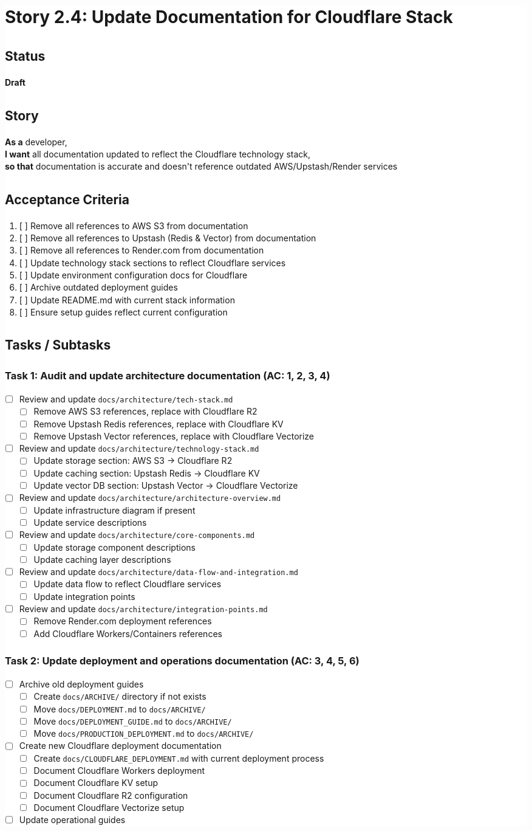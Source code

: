 # Story 2.4: Update Documentation for Cloudflare Stack

## Status
**Draft**

## Story
**As a** developer,  
**I want** all documentation updated to reflect the Cloudflare technology stack,  
**so that** documentation is accurate and doesn't reference outdated AWS/Upstash/Render services

## Acceptance Criteria
1. [ ] Remove all references to AWS S3 from documentation
2. [ ] Remove all references to Upstash (Redis & Vector) from documentation  
3. [ ] Remove all references to Render.com from documentation
4. [ ] Update technology stack sections to reflect Cloudflare services
5. [ ] Update environment configuration docs for Cloudflare
6. [ ] Archive outdated deployment guides
7. [ ] Update README.md with current stack information
8. [ ] Ensure setup guides reflect current configuration

## Tasks / Subtasks

### Task 1: Audit and update architecture documentation (AC: 1, 2, 3, 4)
- [ ] Review and update `docs/architecture/tech-stack.md`
  - [ ] Remove AWS S3 references, replace with Cloudflare R2
  - [ ] Remove Upstash Redis references, replace with Cloudflare KV
  - [ ] Remove Upstash Vector references, replace with Cloudflare Vectorize
- [ ] Review and update `docs/architecture/technology-stack.md`
  - [ ] Update storage section: AWS S3 → Cloudflare R2
  - [ ] Update caching section: Upstash Redis → Cloudflare KV
  - [ ] Update vector DB section: Upstash Vector → Cloudflare Vectorize
- [ ] Review and update `docs/architecture/architecture-overview.md`
  - [ ] Update infrastructure diagram if present
  - [ ] Update service descriptions
- [ ] Review and update `docs/architecture/core-components.md`
  - [ ] Update storage component descriptions
  - [ ] Update caching layer descriptions
- [ ] Review and update `docs/architecture/data-flow-and-integration.md`
  - [ ] Update data flow to reflect Cloudflare services
  - [ ] Update integration points
- [ ] Review and update `docs/architecture/integration-points.md`
  - [ ] Remove Render.com deployment references
  - [ ] Add Cloudflare Workers/Containers references

### Task 2: Update deployment and operations documentation (AC: 3, 4, 5, 6)
- [ ] Archive old deployment guides
  - [ ] Create `docs/ARCHIVE/` directory if not exists
  - [ ] Move `docs/DEPLOYMENT.md` to `docs/ARCHIVE/`
  - [ ] Move `docs/DEPLOYMENT_GUIDE.md` to `docs/ARCHIVE/`
  - [ ] Move `docs/PRODUCTION_DEPLOYMENT.md` to `docs/ARCHIVE/`
- [ ] Create new Cloudflare deployment documentation
  - [ ] Create `docs/CLOUDFLARE_DEPLOYMENT.md` with current deployment process
  - [ ] Document Cloudflare Workers deployment
  - [ ] Document Cloudflare KV setup
  - [ ] Document Cloudflare R2 configuration
  - [ ] Document Cloudflare Vectorize setup
- [ ] Update operational guides